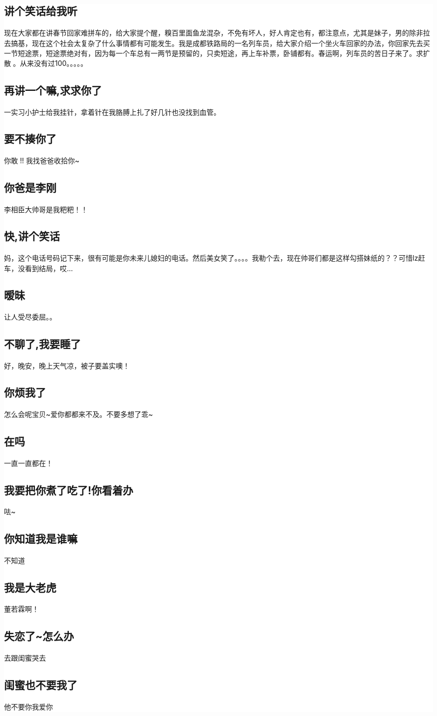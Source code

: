 ## 讲个笑话给我听
现在大家都在讲春节回家难拼车的，给大家提个醒，糗百里面鱼龙混杂，不免有坏人，好人肯定也有，都注意点，尤其是妹子，男的除非拉去搞基，现在这个社会太复杂了什么事情都有可能发生。我是成都铁路局的一名列车员，给大家介绍一个坐火车回家的办法，你回家先去买一节短途票，短途票绝对有，因为每一个车总有一两节是预留的，只卖短途，再上车补票，卧铺都有。春运啊，列车员的苦日子来了。求扩散 。从来没有过100。。。。。

## 再讲一个嘛,求求你了
一实习小护士给我挂针，拿着针在我胳膊上扎了好几针也没找到血管。

## 要不揍你了
你敢 !! 我找爸爸收拾你~

## 你爸是李刚
李相臣大帅哥是我粑粑！！

## 快,讲个笑话
妈，这个电话号码记下来，很有可能是你未来儿媳妇的电话。然后美女笑了。。。。我勒个去，现在帅哥们都是这样勾搭妹纸的？？可惜lz赶车，没看到结局，哎…

## 暧昧
让人受尽委屈。。

## 不聊了,我要睡了
好，晚安，晚上天气凉，被子要盖实噢！

## 你烦我了
怎么会呢宝贝~爱你都都来不及。不要多想了乖~

## 在吗
一直一直都在！

## 我要把你煮了吃了!你看着办
呿~

## 你知道我是谁嘛
不知道

## 我是大老虎
董若霖啊！

## 失恋了~怎么办
去跟闺蜜哭去

## 闺蜜也不要我了
他不要你我爱你
